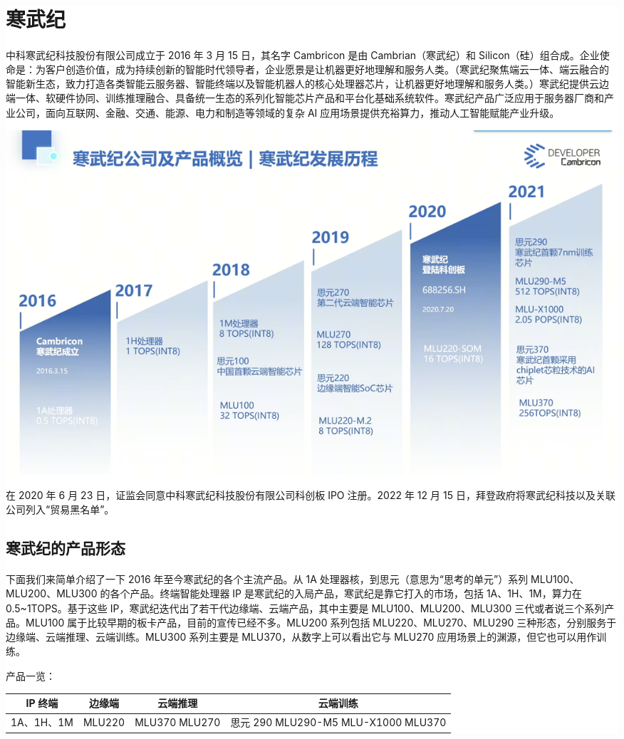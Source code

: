 # 寒武纪

中科寒武纪科技股份有限公司成立于 2016 年 3 月 15 日，其名字 Cambricon 是由 Cambrian（寒武纪）和 Silicon（硅）组合成。企业使命是：为客户创造价值，成为持续创新的智能时代领导者，企业愿景是让机器更好地理解和服务人类。（寒武纪聚焦端云一体、端云融合的智能新生态，致力打造各类智能云服务器、智能终端以及智能机器人的核心处理器芯片，让机器更好地理解和服务人类。）寒武纪提供云边端一体、软硬件协同、训练推理融合、具备统一生态的系列化智能芯片产品和平台化基础系统软件。寒武纪产品广泛应用于服务器厂商和产业公司，面向互联网、金融、交通、能源、电力和制造等领域的复杂 AI 应用场景提供充裕算力，推动人工智能赋能产业升级。

![发展历程](images/cambricon06.png)

在 2020 年 6 月 23 日，证监会同意中科寒武纪科技股份有限公司科创板 IPO 注册。2022 年 12 月 15 日，拜登政府将寒武纪科技以及关联公司列入“贸易黑名单”。

## 寒武纪的产品形态

下面我们来简单介绍了一下 2016 年至今寒武纪的各个主流产品。从 1A 处理器核，到思元（意思为“思考的单元”）系列 MLU100、MLU200、MLU300 的各个产品。终端智能处理器 IP 是寒武纪的入局产品，寒武纪是靠它打入的市场，包括 1A、1H、1M，算力在 0.5~1TOPS。基于这些 IP，寒武纪迭代出了若干代边缘端、云端产品，其中主要是 MLU100、MLU200、MLU300 三代或者说三个系列产品。MLU100 属于比较早期的板卡产品，目前的宣传已经不多。MLU200 系列包括 MLU220、MLU270、MLU290 三种形态，分别服务于边缘端、云端推理、云端训练。MLU300 系列主要是 MLU370，从数字上可以看出它与 MLU270 应用场景上的渊源，但它也可以用作训练。

产品一览：

IP 终端 | 边缘端 | 云端推理 | 云端训练
-------|--------| -------- | ------
1A、1H、1M | MLU220 | MLU370 MLU270| 思元 290 MLU290-M5 MLU-X1000 MLU370
